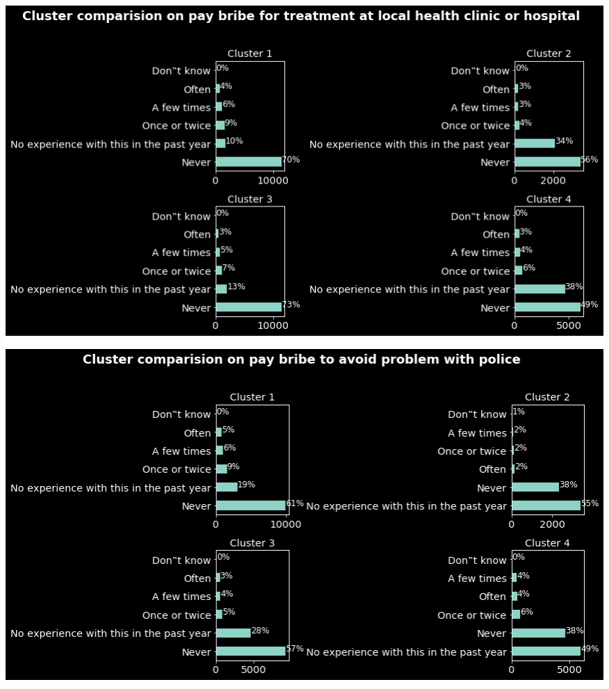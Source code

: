 ![pay-bribes-health](/images/elect-corrupt-africa/pay-bribes-health.png)

![pay-bribes-police](/images/elect-corrupt-africa/pay-bribes-police.png)
